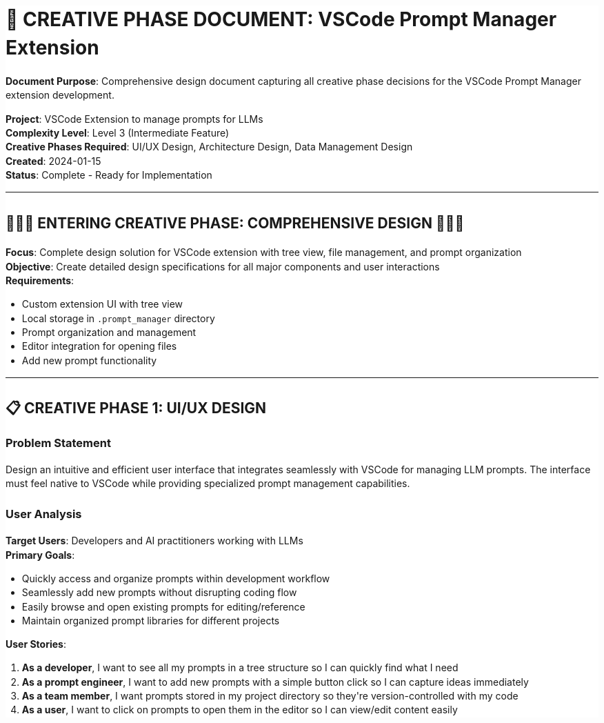 # 🎨 CREATIVE PHASE DOCUMENT: VSCode Prompt Manager Extension

**Document Purpose**: Comprehensive design document capturing all creative phase decisions for the VSCode Prompt Manager extension development.

**Project**: VSCode Extension to manage prompts for LLMs  
**Complexity Level**: Level 3 (Intermediate Feature)  
**Creative Phases Required**: UI/UX Design, Architecture Design, Data Management Design  
**Created**: 2024-01-15  
**Status**: Complete - Ready for Implementation

---

## 🎨🎨🎨 ENTERING CREATIVE PHASE: COMPREHENSIVE DESIGN 🎨🎨🎨

**Focus**: Complete design solution for VSCode extension with tree view, file management, and prompt organization  
**Objective**: Create detailed design specifications for all major components and user interactions  
**Requirements**:

- Custom extension UI with tree view
- Local storage in `.prompt_manager` directory
- Prompt organization and management
- Editor integration for opening files
- Add new prompt functionality

---

## 📋 CREATIVE PHASE 1: UI/UX DESIGN

### Problem Statement

Design an intuitive and efficient user interface that integrates seamlessly with VSCode for managing LLM prompts. The interface must feel native to VSCode while providing specialized prompt management capabilities.

### User Analysis

**Target Users**: Developers and AI practitioners working with LLMs  
**Primary Goals**:

- Quickly access and organize prompts within development workflow
- Seamlessly add new prompts without disrupting coding flow
- Easily browse and open existing prompts for editing/reference
- Maintain organized prompt libraries for different projects

**User Stories**:

1. **As a developer**, I want to see all my prompts in a tree structure so I can quickly find what I need
2. **As a prompt engineer**, I want to add new prompts with a simple button click so I can capture ideas immediately
3. **As a team member**, I want prompts stored in my project directory so they're version-controlled with my code
4. **As a user**, I want to click on prompts to open them in the editor so I can view/edit content easily
